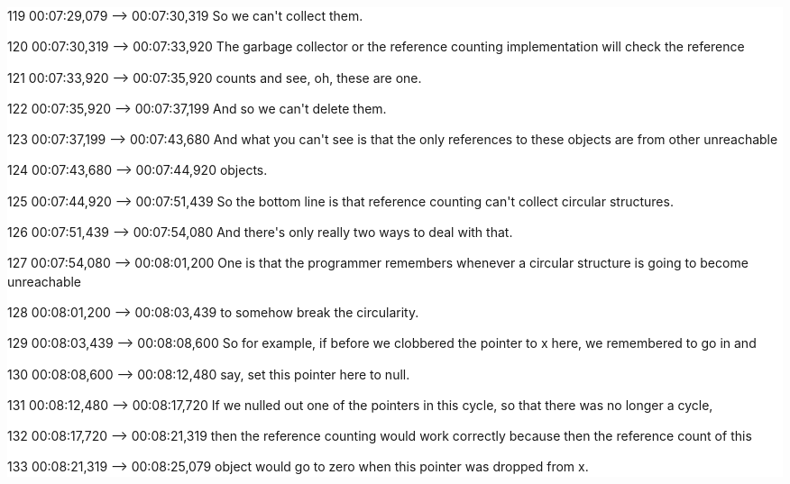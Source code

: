 119
00:07:29,079 --> 00:07:30,319
So we can't collect them.

120
00:07:30,319 --> 00:07:33,920
The garbage collector or the reference counting implementation will check the reference

121
00:07:33,920 --> 00:07:35,920
counts and see, oh, these are one.

122
00:07:35,920 --> 00:07:37,199
And so we can't delete them.

123
00:07:37,199 --> 00:07:43,680
And what you can't see is that the only references to these objects are from other unreachable

124
00:07:43,680 --> 00:07:44,920
objects.

125
00:07:44,920 --> 00:07:51,439
So the bottom line is that reference counting can't collect circular structures.

126
00:07:51,439 --> 00:07:54,080
And there's only really two ways to deal with that.

127
00:07:54,080 --> 00:08:01,200
One is that the programmer remembers whenever a circular structure is going to become unreachable

128
00:08:01,200 --> 00:08:03,439
to somehow break the circularity.

129
00:08:03,439 --> 00:08:08,600
So for example, if before we clobbered the pointer to x here, we remembered to go in and

130
00:08:08,600 --> 00:08:12,480
say, set this pointer here to null.

131
00:08:12,480 --> 00:08:17,720
If we nulled out one of the pointers in this cycle, so that there was no longer a cycle,

132
00:08:17,720 --> 00:08:21,319
then the reference counting would work correctly because then the reference count of this

133
00:08:21,319 --> 00:08:25,079
object would go to zero when this pointer was dropped from x.
